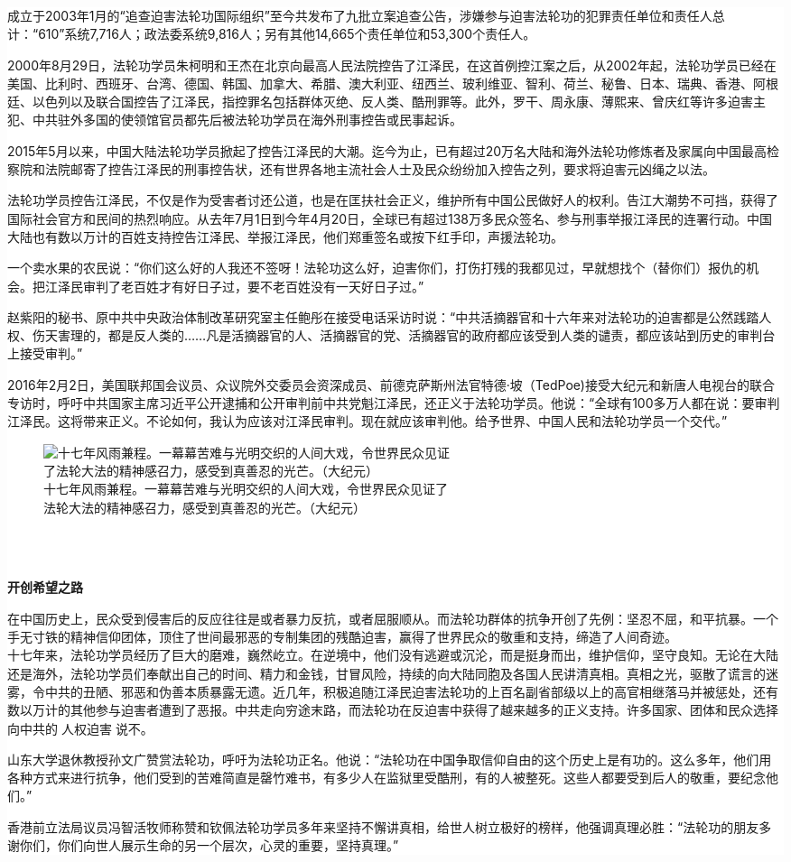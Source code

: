  </p>
 <p>
  成立于2003年1月的“追查迫害法轮功国际组织”至今共发布了九批立案追查公告，涉嫌参与迫害法轮功的犯罪责任单位和责任人总计：“610”系统7,716人；政法委系统9,816人；另有其他14,665个责任单位和53,300个责任人。
 </p>
 <p>
  2000年8月29日，法轮功学员朱柯明和王杰在北京向最高人民法院控告了江泽民，在这首例控江案之后，从2002年起，法轮功学员已经在美国、比利时、西班牙、台湾、德国、韩国、加拿大、希腊、澳大利亚、纽西兰、玻利维亚、智利、荷兰、秘鲁、日本、瑞典、香港、阿根廷、以色列以及联合国控告了江泽民，指控罪名包括群体灭绝、反人类、酷刑罪等。此外，罗干、周永康、薄熙来、曾庆红等许多迫害主犯、中共驻外多国的使领馆官员都先后被法轮功学员在海外刑事控告或民事起诉。
 </p>
 <p>
  2015年5月以来，中国大陆法轮功学员掀起了控告江泽民的大潮。迄今为止，已有超过20万名大陆和海外法轮功修炼者及家属向中国最高检察院和法院邮寄了控告江泽民的刑事控告状，还有世界各地主流社会人士及民众纷纷加入控告之列，要求将迫害元凶绳之以法。
 </p>
 <p>
  法轮功学员控告江泽民，不仅是作为受害者讨还公道，也是在匡扶社会正义，维护所有中国公民做好人的权利。告江大潮势不可挡，获得了国际社会官方和民间的热烈响应。从去年7月1日到今年4月20日，全球已有超过138万多民众签名、参与刑事举报江泽民的连署行动。中国大陆也有数以万计的百姓支持控告江泽民、举报江泽民，他们郑重签名或按下红手印，声援法轮功。
 </p>
 <p>
  一个卖水果的农民说：“你们这么好的人我还不签呀！法轮功这么好，迫害你们，打伤打残的我都见过，早就想找个（替你们）报仇的机会。把江泽民审判了老百姓才有好日子过，要不老百姓没有一天好日子过。”
 </p>
 <p>
  赵紫阳的秘书、原中共中央政治体制改革研究室主任鲍彤在接受电话采访时说：“中共活摘器官和十六年来对法轮功的迫害都是公然践踏人权、伤天害理的，都是反人类的……凡是活摘器官的人、活摘器官的党、活摘器官的政府都应该受到人类的谴责，都应该站到历史的审判台上接受审判。”
 </p>
 <p>
  2016年2月2日，美国联邦国会议员、众议院外交委员会资深成员、前德克萨斯州法官特德‧坡（TedPoe)接受大纪元和新唐人电视台的联合专访时，呼吁中共国家主席习近平公开逮捕和公开审判前中共党魁江泽民，还正义于法轮功学员。他说：“全球有100多万人都在说：要审判江泽民。这将带来正义。不论如何，我认为应该对江泽民审判。现在就应该审判他。给予世界、中国人民和法轮功学员一个交代。”
 </p>
 <figure aria-describedby="caption-attachment-7886711" class="wp-caption aligncenter" id="attachment_7886711" style="width: 450px">
  <ok href=" https://i.epochtimes.com/assets/uploads/2016/05/08-01-450x283.jpg" rel="noreferrer noopener" target="_blank">
   <img alt="十七年风雨兼程。一幕幕苦难与光明交织的人间大戏，令世界民众见证了法轮大法的精神感召力，感受到真善忍的光芒。（大纪元）" class="size-medium wp-image-7886711" src="https://i.epochtimes.com/assets/uploads/2016/05/08-01-450x283.jpg"/>
  </ok>
  <br/><figcaption class="wp-caption-text" id="caption-attachment-7886711">
   十七年风雨兼程。一幕幕苦难与光明交织的人间大戏，令世界民众见证了法轮大法的精神感召力，感受到真善忍的光芒。（大纪元）
  </figcaption><br/>
 </figure><br/>
 <p>
  <strong>
   开创希望之路
  </strong>
 </p>
 <p>
  在中国历史上，民众受到侵害后的反应往往是或者暴力反抗，或者屈服顺从。而法轮功群体的抗争开创了先例：坚忍不屈，和平抗暴。一个手无寸铁的精神信仰团体，顶住了世间最邪恶的专制集团的残酷迫害，赢得了世界民众的敬重和支持，缔造了人间奇迹。
  <br/>
  十七年来，法轮功学员经历了巨大的磨难，巍然屹立。在逆境中，他们没有逃避或沉沦，而是挺身而出，维护信仰，坚守良知。无论在大陆还是海外，法轮功学员们奉献出自己的时间、精力和金钱，甘冒风险，持续的向大陆同胞及各国人民讲清真相。真相之光，驱散了谎言的迷雾，令中共的丑陋、邪恶和伪善本质暴露无遗。近几年，积极追随江泽民迫害法轮功的上百名副省部级以上的高官相继落马并被惩处，还有数以万计的其他参与迫害者遭到了恶报。中共走向穷途末路，而法轮功在反迫害中获得了越来越多的正义支持。许多国家、团体和民众选择向中共的
  <ok href="https://www.epochtimes.com/gb/tag/%E4%BA%BA%E6%9D%83%E8%BF%AB%E5%AE%B3.html">
   人权迫害
  </ok>
  说不。
 </p>
 <p>
  山东大学退休教授孙文广赞赏法轮功，呼吁为法轮功正名。他说：“法轮功在中国争取信仰自由的这个历史上是有功的。这么多年，他们用各种方式来进行抗争，他们受到的苦难简直是罄竹难书，有多少人在监狱里受酷刑，有的人被整死。这些人都要受到后人的敬重，要纪念他们。”
 </p>
 <p>
  香港前立法局议员冯智活牧师称赞和钦佩法轮功学员多年来坚持不懈讲真相，给世人树立极好的榜样，他强调真理必胜：“法轮功的朋友多谢你们，你们向世人展示生命的另一个层次，心灵的重要，坚持真理。”
 </p>